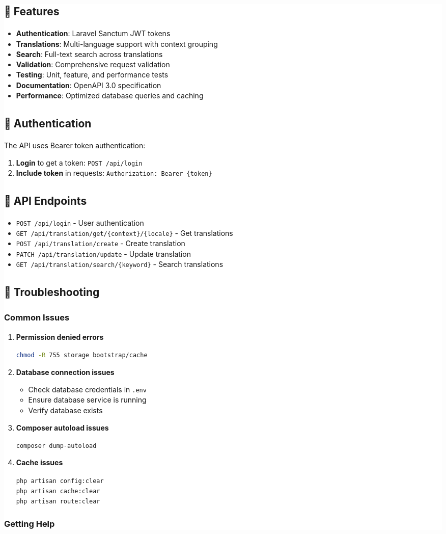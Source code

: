 ## 🌟 Features

- **Authentication**: Laravel Sanctum JWT tokens
- **Translations**: Multi-language support with context grouping
- **Search**: Full-text search across translations
- **Validation**: Comprehensive request validation
- **Testing**: Unit, feature, and performance tests
- **Documentation**: OpenAPI 3.0 specification
- **Performance**: Optimized database queries and caching

## 🔐 Authentication

The API uses Bearer token authentication:

1. **Login** to get a token: `POST /api/login`
2. **Include token** in requests: `Authorization: Bearer {token}`

## 📖 API Endpoints

- `POST /api/login` - User authentication
- `GET /api/translation/get/{context}/{locale}` - Get translations
- `POST /api/translation/create` - Create translation
- `PATCH /api/translation/update` - Update translation
- `GET /api/translation/search/{keyword}` - Search translations

## 🚨 Troubleshooting

### Common Issues

1. **Permission denied errors**
   ```bash
   chmod -R 755 storage bootstrap/cache
   ```

2. **Database connection issues**
   - Check database credentials in `.env`
   - Ensure database service is running
   - Verify database exists

3. **Composer autoload issues**
   ```bash
   composer dump-autoload
   ```

4. **Cache issues**
   ```bash
   php artisan config:clear
   php artisan cache:clear
   php artisan route:clear
   ```

### Getting Help
